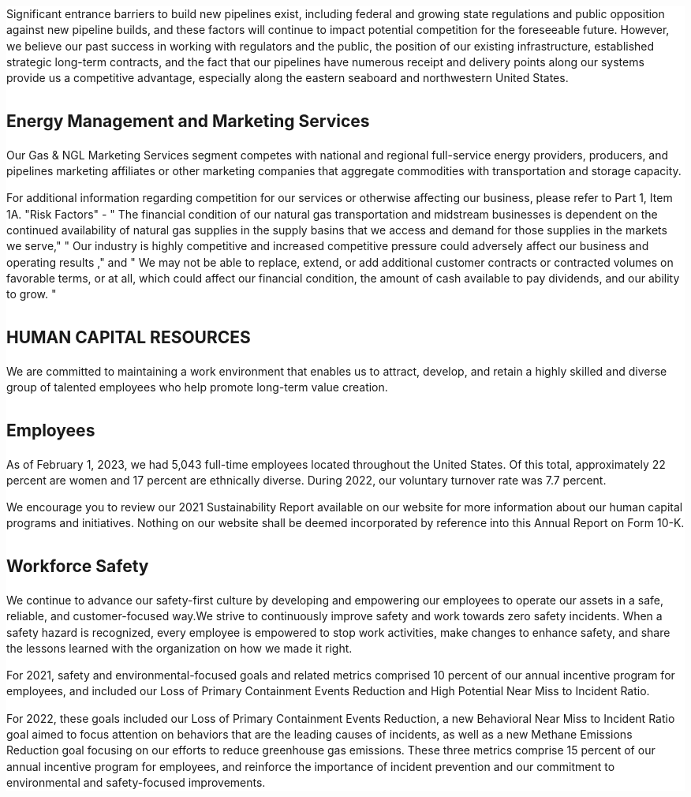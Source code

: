 Significant entrance barriers to build new pipelines exist, including federal and growing state regulations and public opposition against new pipeline builds, and these factors will continue to impact potential competition for the foreseeable future. However, we believe our past success in working with regulators and the public, the position of our existing infrastructure, established strategic long-term contracts, and the fact that our pipelines have numerous receipt and delivery points along our systems provide us a competitive advantage, especially along the eastern seaboard and northwestern United States.

Energy Management and Marketing Services
----------------------------------------

Our Gas & NGL Marketing Services segment competes with national and regional full-service energy providers, producers, and pipelines marketing affiliates or other marketing companies that aggregate commodities with transportation and storage capacity.

For additional information regarding competition for our services or otherwise affecting our business, please refer to Part 1, Item 1A. "Risk Factors" - " The financial condition of our natural gas transportation and midstream businesses is dependent on the continued availability of natural gas supplies in the supply basins that we access and demand for those supplies in the markets we serve," " Our industry is highly competitive and increased competitive pressure could adversely affect our business and operating results ," and " We may not be able to replace, extend, or add additional customer contracts or contracted volumes on favorable terms, or at all, which could affect our financial condition, the amount of cash available to pay dividends, and our ability to grow. "

HUMAN CAPITAL RESOURCES
-----------------------

We are committed to maintaining a work environment that enables us to attract, develop, and retain a highly skilled and diverse group of talented employees who help promote long-term value creation.

Employees
---------

As of February 1, 2023, we had 5,043 full-time employees located throughout the United States. Of this total, approximately 22 percent are women and 17 percent are ethnically diverse. During 2022, our voluntary turnover rate was 7.7 percent.

We encourage you to review our 2021 Sustainability Report available on our website for more information about our human capital programs and initiatives. Nothing on our website shall be deemed incorporated by reference into this Annual Report on Form 10-K.

Workforce Safety
----------------

We continue to advance our safety-first culture by developing and empowering our employees to operate our assets in a safe, reliable, and customer-focused way.We strive to continuously improve safety and work towards zero safety incidents. When a safety hazard is recognized, every employee is empowered to stop work activities, make changes to enhance safety, and share the lessons learned with the organization on how we made it right.

For 2021, safety and environmental-focused goals and related metrics comprised 10 percent of our annual incentive program for employees, and included our Loss of Primary Containment Events Reduction and High Potential Near Miss to Incident Ratio.

For 2022, these goals included our Loss of Primary Containment Events Reduction, a new Behavioral Near Miss to Incident Ratio goal aimed to focus attention on behaviors that are the leading causes of incidents, as well as a new Methane Emissions Reduction goal focusing on our efforts to reduce greenhouse gas emissions. These three metrics comprise 15 percent of our annual incentive program for employees, and reinforce the importance of incident prevention and our commitment to environmental and safety-focused improvements.
